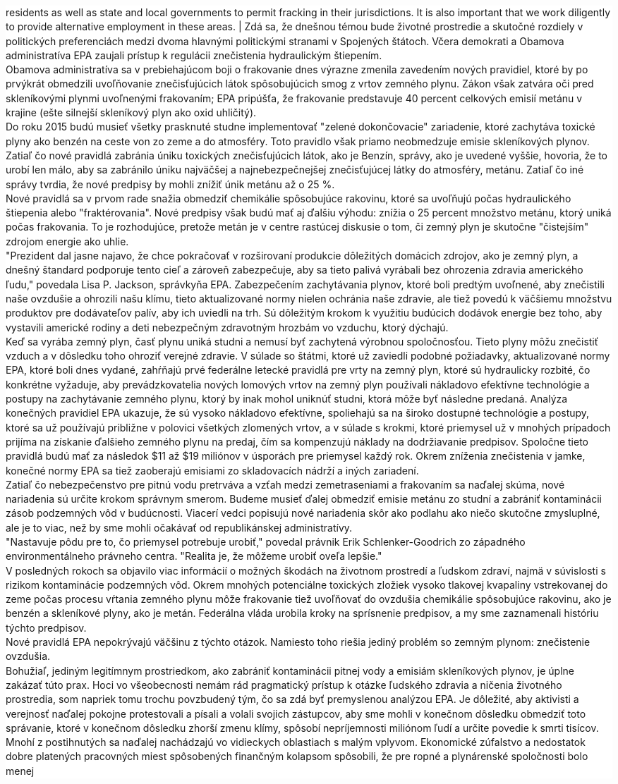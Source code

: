 residents as well as state and local governments to permit fracking in their jurisdictions. It is also important that we work diligently to provide alternative employment in these areas. | Zdá sa, že dnešnou témou bude životné prostredie a skutočné rozdiely v politických preferenciách medzi dvoma hlavnými politickými stranami v Spojených štátoch. Včera demokrati a Obamova administratíva EPA zaujali prístup k regulácii znečistenia hydraulickým štiepením.<br/>Obamova administratíva sa v prebiehajúcom boji o frakovanie dnes výrazne zmenila zavedením nových pravidiel, ktoré by po prvýkrát obmedzili uvoľňovanie znečisťujúcich látok spôsobujúcich smog z vrtov zemného plynu. Zákon však zatvára oči pred skleníkovými plynmi uvoľnenými frakovaním; EPA pripúšťa, že frakovanie predstavuje 40 percent celkových emisií metánu v krajine (ešte silnejší skleníkový plyn ako oxid uhličitý).<br/>Do roku 2015 budú musieť všetky prasknuté studne implementovať "zelené dokončovacie" zariadenie, ktoré zachytáva toxické plyny ako benzén na ceste von zo zeme a do atmosféry. Toto pravidlo však priamo neobmedzuje emisie skleníkových plynov.<br/>Zatiaľ čo nové pravidlá zabránia úniku toxických znečisťujúcich látok, ako je Benzín, správy, ako je uvedené vyššie, hovoria, že to urobí len málo, aby sa zabránilo úniku najväčšej a najnebezpečnejšej znečisťujúcej látky do atmosféry, metánu. Zatiaľ čo iné správy tvrdia, že nové predpisy by mohli znížiť únik metánu až o 25 %.<br/>Nové pravidlá sa v prvom rade snažia obmedziť chemikálie spôsobujúce rakovinu, ktoré sa uvoľňujú počas hydraulického štiepenia alebo "fraktérovania". Nové predpisy však budú mať aj ďalšiu výhodu: znížia o 25 percent množstvo metánu, ktorý uniká počas frakovania. To je rozhodujúce, pretože metán je v centre rastúcej diskusie o tom, či zemný plyn je skutočne "čistejším" zdrojom energie ako uhlie.<br/>"Prezident dal jasne najavo, že chce pokračovať v rozširovaní produkcie dôležitých domácich zdrojov, ako je zemný plyn, a dnešný štandard podporuje tento cieľ a zároveň zabezpečuje, aby sa tieto palivá vyrábali bez ohrozenia zdravia amerického ľudu," povedala Lisa P. Jackson, správkyňa EPA. Zabezpečením zachytávania plynov, ktoré boli predtým uvoľnené, aby znečistili naše ovzdušie a ohrozili našu klímu, tieto aktualizované normy nielen ochránia naše zdravie, ale tiež povedú k väčšiemu množstvu produktov pre dodávateľov palív, aby ich uviedli na trh. Sú dôležitým krokom k využitiu budúcich dodávok energie bez toho, aby vystavili americké rodiny a deti nebezpečným zdravotným hrozbám vo vzduchu, ktorý dýchajú.<br/>Keď sa vyrába zemný plyn, časť plynu uniká studni a nemusí byť zachytená výrobnou spoločnosťou. Tieto plyny môžu znečistiť vzduch a v dôsledku toho ohroziť verejné zdravie. V súlade so štátmi, ktoré už zaviedli podobné požiadavky, aktualizované normy EPA, ktoré boli dnes vydané, zahŕňajú prvé federálne letecké pravidlá pre vrty na zemný plyn, ktoré sú hydraulicky rozbité, čo konkrétne vyžaduje, aby prevádzkovatelia nových lomových vrtov na zemný plyn používali nákladovo efektívne technológie a postupy na zachytávanie zemného plynu, ktorý by inak mohol uniknúť studni, ktorá môže byť následne predaná. Analýza konečných pravidiel EPA ukazuje, že sú vysoko nákladovo efektívne, spoliehajú sa na široko dostupné technológie a postupy, ktoré sa už používajú približne v polovici všetkých zlomených vrtov, a v súlade s krokmi, ktoré priemysel už v mnohých prípadoch prijíma na získanie ďalšieho zemného plynu na predaj, čím sa kompenzujú náklady na dodržiavanie predpisov. Spoločne tieto pravidlá budú mať za následok $11 až $19 miliónov v úsporách pre priemysel každý rok. Okrem zníženia znečistenia v jamke, konečné normy EPA sa tiež zaoberajú emisiami zo skladovacích nádrží a iných zariadení.<br/>Zatiaľ čo nebezpečenstvo pre pitnú vodu pretrváva a vzťah medzi zemetraseniami a frakovaním sa naďalej skúma, nové nariadenia sú určite krokom správnym smerom. Budeme musieť ďalej obmedziť emisie metánu zo studní a zabrániť kontaminácii zásob podzemných vôd v budúcnosti. Viacerí vedci popisujú nové nariadenia skôr ako podlahu ako niečo skutočne zmysluplné, ale je to viac, než by sme mohli očakávať od republikánskej administratívy.<br/>"Nastavuje pôdu pre to, čo priemysel potrebuje urobiť," povedal právnik Erik Schlenker-Goodrich zo západného environmentálneho právneho centra. "Realita je, že môžeme urobiť oveľa lepšie."<br/>V posledných rokoch sa objavilo viac informácií o možných škodách na životnom prostredí a ľudskom zdraví, najmä v súvislosti s rizikom kontaminácie podzemných vôd. Okrem mnohých potenciálne toxických zložiek vysoko tlakovej kvapaliny vstrekovanej do zeme počas procesu vŕtania zemného plynu môže frakovanie tiež uvoľňovať do ovzdušia chemikálie spôsobujúce rakovinu, ako je benzén a skleníkové plyny, ako je metán. Federálna vláda urobila kroky na sprísnenie predpisov, a my sme zaznamenali históriu týchto predpisov.<br/>Nové pravidlá EPA nepokrývajú väčšinu z týchto otázok. Namiesto toho riešia jediný problém so zemným plynom: znečistenie ovzdušia.<br/>Bohužiaľ, jediným legitímnym prostriedkom, ako zabrániť kontaminácii pitnej vody a emisiám skleníkových plynov, je úplne zakázať túto prax. Hoci vo všeobecnosti nemám rád pragmatický prístup k otázke ľudského zdravia a ničenia životného prostredia, som napriek tomu trochu povzbudený tým, čo sa zdá byť premyslenou analýzou EPA. Je dôležité, aby aktivisti a verejnosť naďalej pokojne protestovali a písali a volali svojich zástupcov, aby sme mohli v konečnom dôsledku obmedziť toto správanie, ktoré v konečnom dôsledku zhorší zmenu klímy, spôsobí nepríjemnosti miliónom ľudí a určite povedie k smrti tisícov. Mnohí z postihnutých sa naďalej nachádzajú vo vidieckych oblastiach s malým vplyvom. Ekonomické zúfalstvo a nedostatok dobre platených pracovných miest spôsobených finančným kolapsom spôsobili, že pre ropné a plynárenské spoločnosti bolo menej